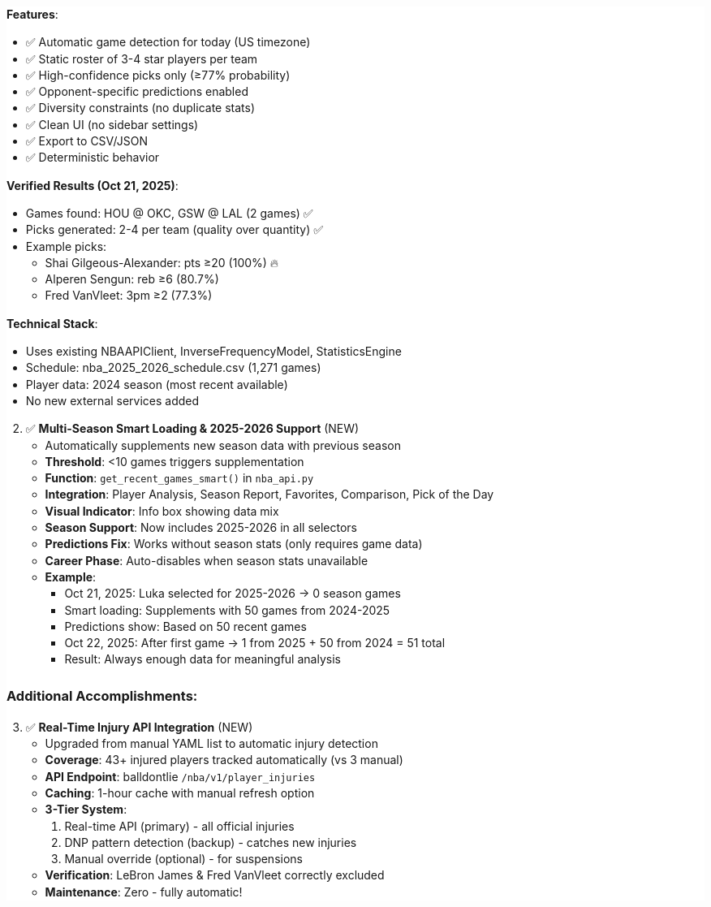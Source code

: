 **Features**:
- ✅ Automatic game detection for today (US timezone)
- ✅ Static roster of 3-4 star players per team
- ✅ High-confidence picks only (≥77% probability)
- ✅ Opponent-specific predictions enabled
- ✅ Diversity constraints (no duplicate stats)
- ✅ Clean UI (no sidebar settings)
- ✅ Export to CSV/JSON
- ✅ Deterministic behavior

**Verified Results (Oct 21, 2025)**:
- Games found: HOU @ OKC, GSW @ LAL (2 games) ✅
- Picks generated: 2-4 per team (quality over quantity) ✅
- Example picks:
  - Shai Gilgeous-Alexander: pts ≥20 (100%) 🔥
  - Alperen Sengun: reb ≥6 (80.7%)
  - Fred VanVleet: 3pm ≥2 (77.3%)

**Technical Stack**:
- Uses existing NBAAPIClient, InverseFrequencyModel, StatisticsEngine
- Schedule: nba_2025_2026_schedule.csv (1,271 games)
- Player data: 2024 season (most recent available)
- No new external services added

2. ✅ **Multi-Season Smart Loading & 2025-2026 Support** (NEW)
   - Automatically supplements new season data with previous season
   - **Threshold**: <10 games triggers supplementation
   - **Function**: `get_recent_games_smart()` in `nba_api.py`
   - **Integration**: Player Analysis, Season Report, Favorites, Comparison, Pick of the Day
   - **Visual Indicator**: Info box showing data mix
   - **Season Support**: Now includes 2025-2026 in all selectors
   - **Predictions Fix**: Works without season stats (only requires game data)
   - **Career Phase**: Auto-disables when season stats unavailable
   - **Example**: 
     - Oct 21, 2025: Luka selected for 2025-2026 → 0 season games
     - Smart loading: Supplements with 50 games from 2024-2025
     - Predictions show: Based on 50 recent games
     - Oct 22, 2025: After first game → 1 from 2025 + 50 from 2024 = 51 total
     - Result: Always enough data for meaningful analysis

### **Additional Accomplishments:**

3. ✅ **Real-Time Injury API Integration** (NEW)
   - Upgraded from manual YAML list to automatic injury detection
   - **Coverage**: 43+ injured players tracked automatically (vs 3 manual)
   - **API Endpoint**: balldontlie `/nba/v1/player_injuries`
   - **Caching**: 1-hour cache with manual refresh option
   - **3-Tier System**:
     1. Real-time API (primary) - all official injuries
     2. DNP pattern detection (backup) - catches new injuries
     3. Manual override (optional) - for suspensions
   - **Verification**: LeBron James & Fred VanVleet correctly excluded
   - **Maintenance**: Zero - fully automatic!
